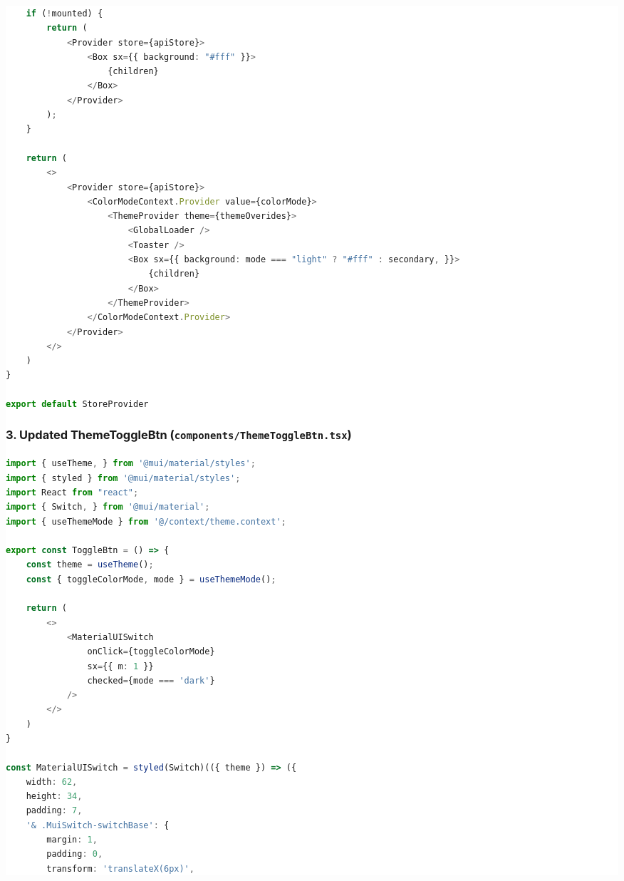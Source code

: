 ```typescript
    if (!mounted) {
        return (
            <Provider store={apiStore}>
                <Box sx={{ background: "#fff" }}>
                    {children}
                </Box>
            </Provider>
        );
    }

    return (
        <>
            <Provider store={apiStore}>
                <ColorModeContext.Provider value={colorMode}>
                    <ThemeProvider theme={themeOverides}>
                        <GlobalLoader />
                        <Toaster />
                        <Box sx={{ background: mode === "light" ? "#fff" : secondary, }}>
                            {children}
                        </Box>
                    </ThemeProvider>
                </ColorModeContext.Provider>
            </Provider>
        </>
    )
}

export default StoreProvider
```

### 3. **Updated ThemeToggleBtn** (`components/ThemeToggleBtn.tsx`)

```typescript
import { useTheme, } from '@mui/material/styles';
import { styled } from '@mui/material/styles';
import React from "react";
import { Switch, } from '@mui/material';
import { useThemeMode } from '@/context/theme.context';

export const ToggleBtn = () => {
    const theme = useTheme();
    const { toggleColorMode, mode } = useThemeMode();
    
    return (
        <>
            <MaterialUISwitch
                onClick={toggleColorMode}
                sx={{ m: 1 }}
                checked={mode === 'dark'}
            />
        </>
    )
}

const MaterialUISwitch = styled(Switch)(({ theme }) => ({
    width: 62,
    height: 34,
    padding: 7,
    '& .MuiSwitch-switchBase': {
        margin: 1,
        padding: 0,
        transform: 'translateX(6px)',
```